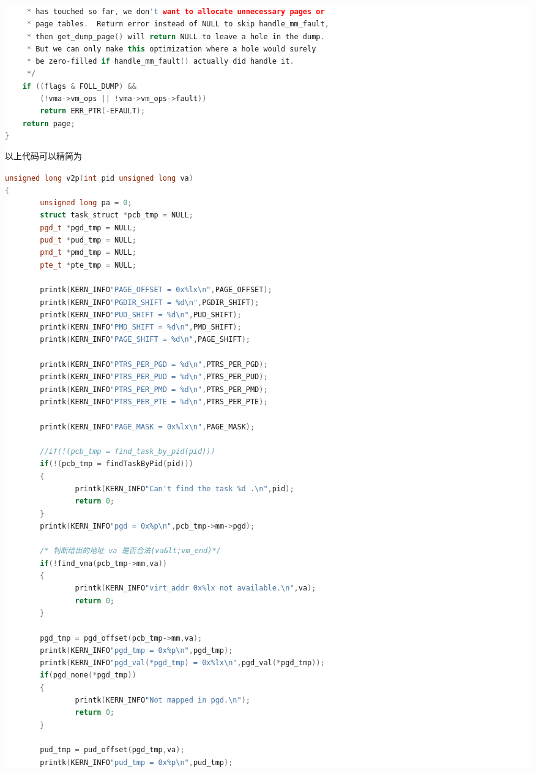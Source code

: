 ```cpp
     * has touched so far, we don't want to allocate unnecessary pages or
     * page tables.  Return error instead of NULL to skip handle_mm_fault,
     * then get_dump_page() will return NULL to leave a hole in the dump.
     * But we can only make this optimization where a hole would surely
     * be zero-filled if handle_mm_fault() actually did handle it.
     */
    if ((flags & FOLL_DUMP) &&
        (!vma->vm_ops || !vma->vm_ops->fault))
        return ERR_PTR(-EFAULT);
    return page;
}
```

以上代码可以精简为

```cpp
unsigned long v2p(int pid unsigned long va)
{
        unsigned long pa = 0;
        struct task_struct *pcb_tmp = NULL;
        pgd_t *pgd_tmp = NULL;
        pud_t *pud_tmp = NULL;
        pmd_t *pmd_tmp = NULL;
        pte_t *pte_tmp = NULL;

        printk(KERN_INFO"PAGE_OFFSET = 0x%lx\n",PAGE_OFFSET);
        printk(KERN_INFO"PGDIR_SHIFT = %d\n",PGDIR_SHIFT);
        printk(KERN_INFO"PUD_SHIFT = %d\n",PUD_SHIFT);
        printk(KERN_INFO"PMD_SHIFT = %d\n",PMD_SHIFT);
        printk(KERN_INFO"PAGE_SHIFT = %d\n",PAGE_SHIFT);

        printk(KERN_INFO"PTRS_PER_PGD = %d\n",PTRS_PER_PGD);
        printk(KERN_INFO"PTRS_PER_PUD = %d\n",PTRS_PER_PUD);
        printk(KERN_INFO"PTRS_PER_PMD = %d\n",PTRS_PER_PMD);
        printk(KERN_INFO"PTRS_PER_PTE = %d\n",PTRS_PER_PTE);

        printk(KERN_INFO"PAGE_MASK = 0x%lx\n",PAGE_MASK);

        //if(!(pcb_tmp = find_task_by_pid(pid)))
        if(!(pcb_tmp = findTaskByPid(pid)))
        {
                printk(KERN_INFO"Can't find the task %d .\n",pid);
                return 0;
        }
        printk(KERN_INFO"pgd = 0x%p\n",pcb_tmp->mm->pgd);

        /* 判断给出的地址 va 是否合法(va&lt;vm_end)*/
        if(!find_vma(pcb_tmp->mm,va))
        {
                printk(KERN_INFO"virt_addr 0x%lx not available.\n",va);
                return 0;
        }

        pgd_tmp = pgd_offset(pcb_tmp->mm,va);
        printk(KERN_INFO"pgd_tmp = 0x%p\n",pgd_tmp);
        printk(KERN_INFO"pgd_val(*pgd_tmp) = 0x%lx\n",pgd_val(*pgd_tmp));
        if(pgd_none(*pgd_tmp))
        {
                printk(KERN_INFO"Not mapped in pgd.\n");
                return 0;
        }

        pud_tmp = pud_offset(pgd_tmp,va);
        printk(KERN_INFO"pud_tmp = 0x%p\n",pud_tmp);
```